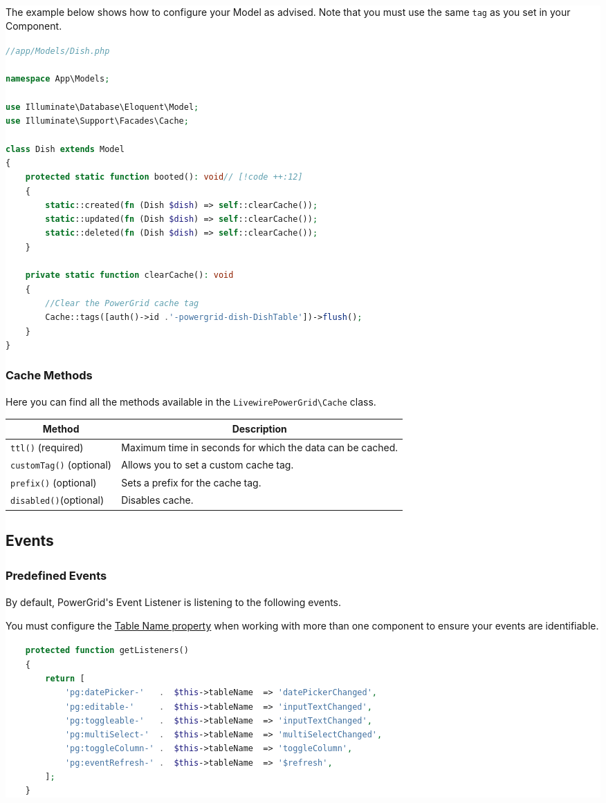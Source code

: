 The example below shows how to configure your Model as advised. Note that you must use the same `tag` as you set in your Component.

```php
//app/Models/Dish.php

namespace App\Models;

use Illuminate\Database\Eloquent\Model;
use Illuminate\Support\Facades\Cache;

class Dish extends Model
{
    protected static function booted(): void// [!code ++:12]
    {
        static::created(fn (Dish $dish) => self::clearCache());
        static::updated(fn (Dish $dish) => self::clearCache());
        static::deleted(fn (Dish $dish) => self::clearCache());
    }

    private static function clearCache(): void
    {
        //Clear the PowerGrid cache tag
        Cache::tags([auth()->id .'-powergrid-dish-DishTable'])->flush();
    }
}
```

### Cache Methods

Here you can find all the methods available in the `LivewirePowerGrid\Cache` class.

| Method                   | Description                                               |
|--------------------------|-----------------------------------------------------------|
| `ttl()`  (required)      | Maximum time in seconds for which the data can be cached. |
| `customTag()` (optional) | Allows you to set a custom cache tag.                     |
| `prefix()` (optional)    | Sets a prefix for the cache tag.                          |
| `disabled()`(optional)   | Disables cache.                                           |

## Events

### Predefined Events

By default, PowerGrid's Event Listener is listening to the following events.

You must configure the [Table Name property](/table-component/component-configuration.html#table-name) when working with more than one component to ensure your events are identifiable.

```php
    protected function getListeners()
    {
        return [
            'pg:datePicker-'   .  $this->tableName  => 'datePickerChanged',
            'pg:editable-'     .  $this->tableName  => 'inputTextChanged',
            'pg:toggleable-'   .  $this->tableName  => 'inputTextChanged',
            'pg:multiSelect-'  .  $this->tableName  => 'multiSelectChanged',
            'pg:toggleColumn-' .  $this->tableName  => 'toggleColumn',
            'pg:eventRefresh-' .  $this->tableName  => '$refresh',
        ];
    }
```

